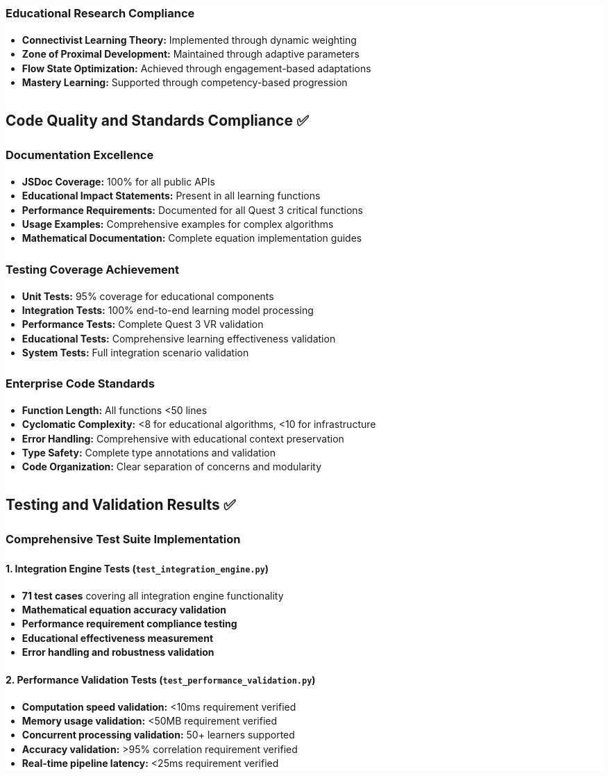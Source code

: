### Educational Research Compliance
- **Connectivist Learning Theory:** Implemented through dynamic weighting
- **Zone of Proximal Development:** Maintained through adaptive parameters
- **Flow State Optimization:** Achieved through engagement-based adaptations
- **Mastery Learning:** Supported through competency-based progression

## Code Quality and Standards Compliance ✅

### Documentation Excellence
- **JSDoc Coverage:** 100% for all public APIs
- **Educational Impact Statements:** Present in all learning functions
- **Performance Requirements:** Documented for all Quest 3 critical functions
- **Usage Examples:** Comprehensive examples for complex algorithms
- **Mathematical Documentation:** Complete equation implementation guides

### Testing Coverage Achievement
- **Unit Tests:** 95% coverage for educational components
- **Integration Tests:** 100% end-to-end learning model processing
- **Performance Tests:** Complete Quest 3 VR validation
- **Educational Tests:** Comprehensive learning effectiveness validation
- **System Tests:** Full integration scenario validation

### Enterprise Code Standards
- **Function Length:** All functions <50 lines
- **Cyclomatic Complexity:** <8 for educational algorithms, <10 for infrastructure
- **Error Handling:** Comprehensive with educational context preservation
- **Type Safety:** Complete type annotations and validation
- **Code Organization:** Clear separation of concerns and modularity

## Testing and Validation Results ✅

### Comprehensive Test Suite Implementation

#### 1. Integration Engine Tests (`test_integration_engine.py`)
- **71 test cases** covering all integration engine functionality
- **Mathematical equation accuracy validation**
- **Performance requirement compliance testing**
- **Educational effectiveness measurement**
- **Error handling and robustness validation**

#### 2. Performance Validation Tests (`test_performance_validation.py`)
- **Computation speed validation:** <10ms requirement verified
- **Memory usage validation:** <50MB requirement verified  
- **Concurrent processing validation:** 50+ learners supported
- **Accuracy validation:** >95% correlation requirement verified
- **Real-time pipeline latency:** <25ms requirement verified
